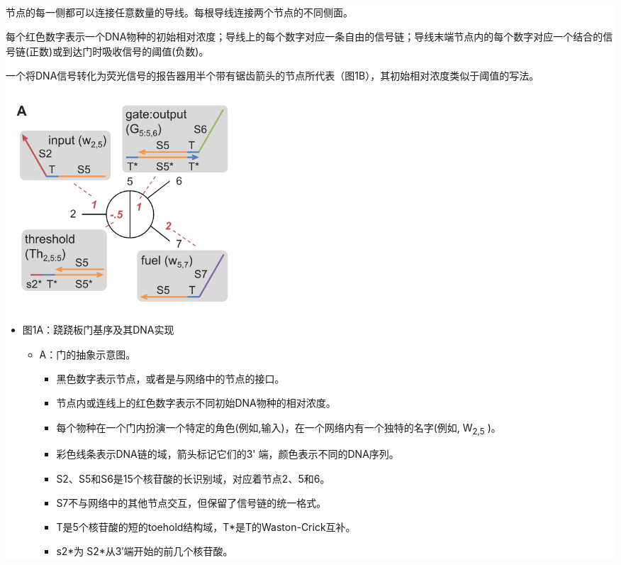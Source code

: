 节点的每一侧都可以连接任意数量的导线。每根导线连接两个节点的不同侧面。

每个红色数字表示一个DNA物种的初始相对浓度；导线上的每个数字对应一条自由的信号链；导线末端节点内的每个数字对应一个结合的信号链(正数)或到达门时吸收信号的阈值(负数)。

一个将DNA信号转化为荧光信号的报告器用半个带有锯齿箭头的节点所代表（图1B），其初始相对浓度类似于阈值的写法。

<img src="./img/img_17.png" style="zoom:67%;" />

- 图1A：跷跷板门基序及其DNA实现

  - A：门的抽象示意图。

    - 黑色数字表示节点，或者是与网络中的节点的接口。

    - 节点内或连线上的红色数字表示不同初始DNA物种的相对浓度。
    - 每个物种在一个门内扮演一个特定的角色(例如,输入)，在一个网络内有一个独特的名字(例如, W<sub>2,5</sub> )。
    - 彩色线条表示DNA链的域，箭头标记它们的3' 端，颜色表示不同的DNA序列。
    - S2、S5和S6是15个核苷酸的长识别域，对应着节点2、5和6。
    - S7不与网络中的其他节点交互，但保留了信号链的统一格式。
    - T是5个核苷酸的短的toehold结构域，T*是T的Waston-Crick互补。
    - s2\*为 S2\*从3′端开始的前几个核苷酸。
